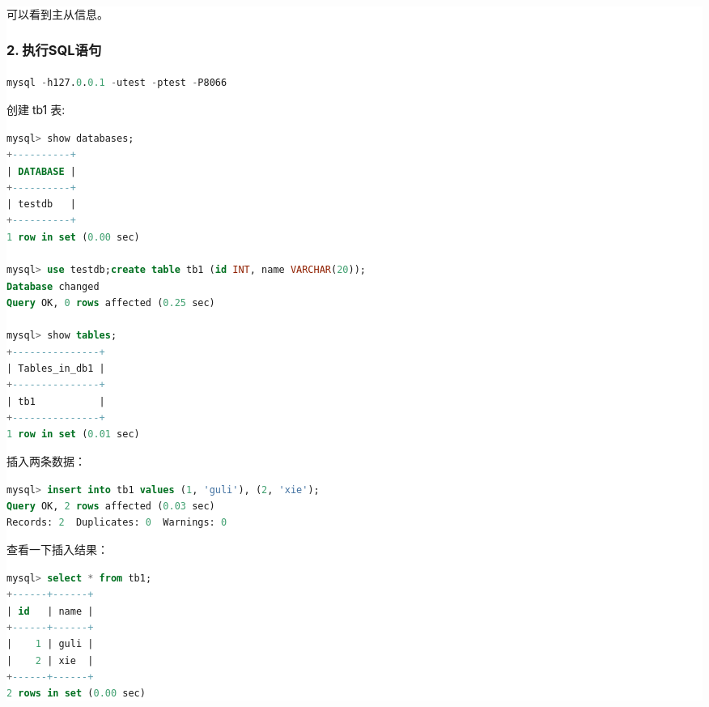 可以看到主从信息。

### 2. 执行SQL语句



```sql
mysql -h127.0.0.1 -utest -ptest -P8066
```

创建 tb1 表:



```sql
mysql> show databases;
+----------+
| DATABASE |
+----------+
| testdb   |
+----------+
1 row in set (0.00 sec)

mysql> use testdb;create table tb1 (id INT, name VARCHAR(20));
Database changed
Query OK, 0 rows affected (0.25 sec)

mysql> show tables;
+---------------+
| Tables_in_db1 |
+---------------+
| tb1           |
+---------------+
1 row in set (0.01 sec)
```

插入两条数据：



```sql
mysql> insert into tb1 values (1, 'guli'), (2, 'xie');
Query OK, 2 rows affected (0.03 sec)
Records: 2  Duplicates: 0  Warnings: 0
```

查看一下插入结果：



```sql
mysql> select * from tb1;
+------+------+
| id   | name |
+------+------+
|    1 | guli |
|    2 | xie  |
+------+------+
2 rows in set (0.00 sec)
```
